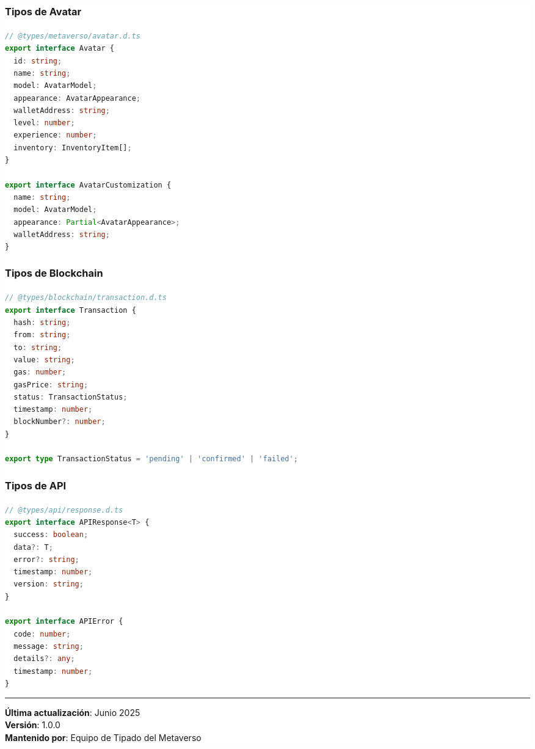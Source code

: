 ### **Tipos de Avatar**
```typescript
// @types/metaverso/avatar.d.ts
export interface Avatar {
  id: string;
  name: string;
  model: AvatarModel;
  appearance: AvatarAppearance;
  walletAddress: string;
  level: number;
  experience: number;
  inventory: InventoryItem[];
}

export interface AvatarCustomization {
  name: string;
  model: AvatarModel;
  appearance: Partial<AvatarAppearance>;
  walletAddress: string;
}
```

### **Tipos de Blockchain**
```typescript
// @types/blockchain/transaction.d.ts
export interface Transaction {
  hash: string;
  from: string;
  to: string;
  value: string;
  gas: number;
  gasPrice: string;
  status: TransactionStatus;
  timestamp: number;
  blockNumber?: number;
}

export type TransactionStatus = 'pending' | 'confirmed' | 'failed';
```

### **Tipos de API**
```typescript
// @types/api/response.d.ts
export interface APIResponse<T> {
  success: boolean;
  data?: T;
  error?: string;
  timestamp: number;
  version: string;
}

export interface APIError {
  code: number;
  message: string;
  details?: any;
  timestamp: number;
}
```

---

**Última actualización**: Junio 2025  
**Versión**: 1.0.0  
**Mantenido por**: Equipo de Tipado del Metaverso 